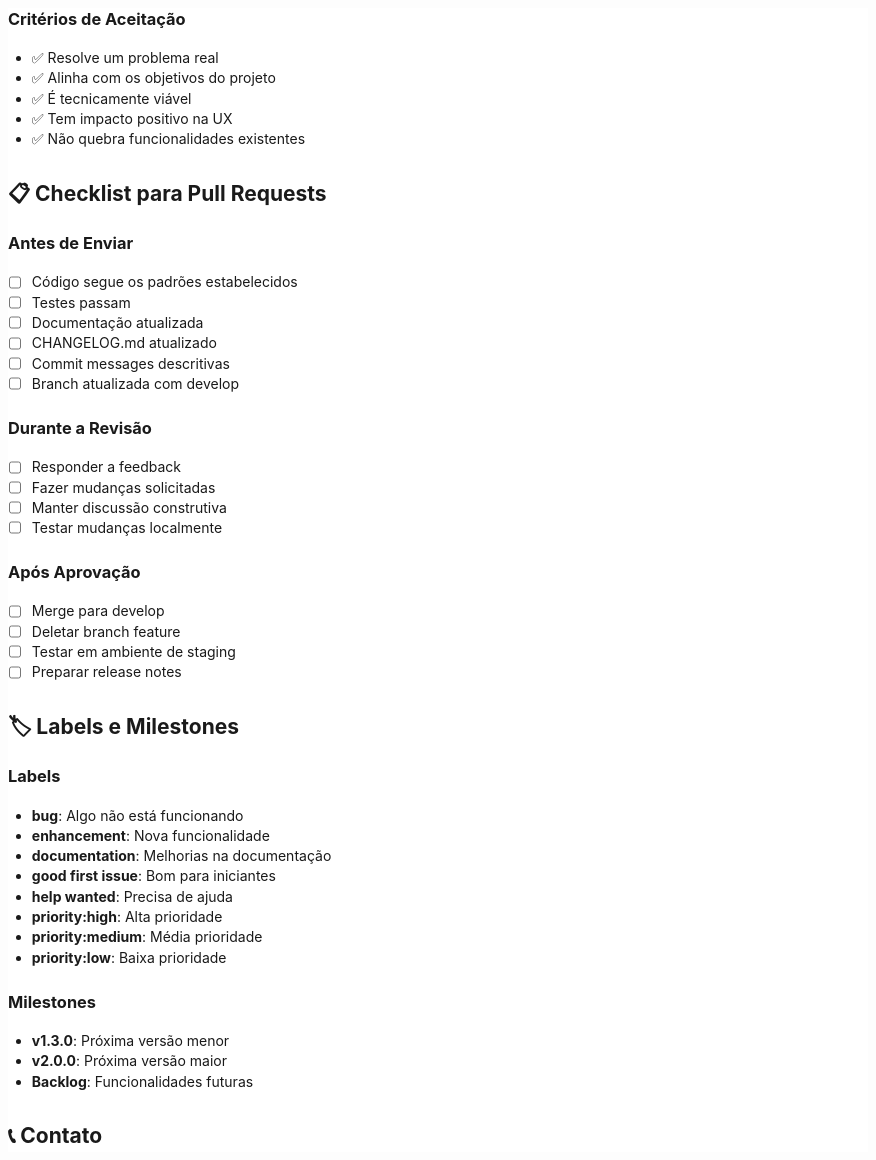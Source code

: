 ### Critérios de Aceitação
- ✅ Resolve um problema real
- ✅ Alinha com os objetivos do projeto
- ✅ É tecnicamente viável
- ✅ Tem impacto positivo na UX
- ✅ Não quebra funcionalidades existentes

## 📋 Checklist para Pull Requests

### Antes de Enviar
- [ ] Código segue os padrões estabelecidos
- [ ] Testes passam
- [ ] Documentação atualizada
- [ ] CHANGELOG.md atualizado
- [ ] Commit messages descritivas
- [ ] Branch atualizada com develop

### Durante a Revisão
- [ ] Responder a feedback
- [ ] Fazer mudanças solicitadas
- [ ] Manter discussão construtiva
- [ ] Testar mudanças localmente

### Após Aprovação
- [ ] Merge para develop
- [ ] Deletar branch feature
- [ ] Testar em ambiente de staging
- [ ] Preparar release notes

## 🏷️ Labels e Milestones

### Labels
- **bug**: Algo não está funcionando
- **enhancement**: Nova funcionalidade
- **documentation**: Melhorias na documentação
- **good first issue**: Bom para iniciantes
- **help wanted**: Precisa de ajuda
- **priority:high**: Alta prioridade
- **priority:medium**: Média prioridade
- **priority:low**: Baixa prioridade

### Milestones
- **v1.3.0**: Próxima versão menor
- **v2.0.0**: Próxima versão maior
- **Backlog**: Funcionalidades futuras

## 📞 Contato
